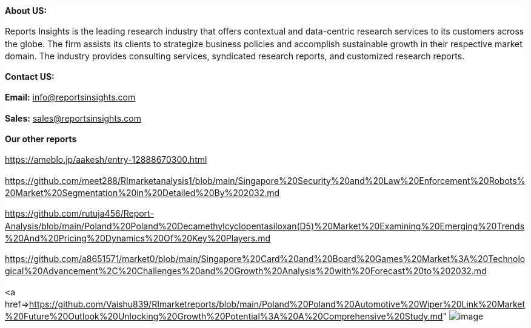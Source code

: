 <strong><strong>About US</strong>:</strong>

Reports Insights is the leading research industry that offers contextual and data-centric research services to its customers across the globe. The firm assists its clients to strategize business policies and accomplish sustainable growth in their respective market domain. The industry provides consulting services, syndicated research reports, and customized research reports.

<strong>Contact US:</strong>

<p class=><b>Email:</b> <a href=mailto:info@reportsinsights.com>info@reportsinsights.com</a></p>
<p class=><b>Sales:</b> <a href=mailto:sales@reportsinsights.com>sales@reportsinsights.com</a></p>

<strong>Our other reports</strong>

<a href=https://ameblo.jp/aakesh/entry-12888670300.html>https://ameblo.jp/aakesh/entry-12888670300.html</a>

<a href=https://github.com/meet288/RImarketanalysis1/blob/main/Singapore%20Security%20and%20Law%20Enforcement%20Robots%20Market%20Segmentation%20in%20Detailed%20By%202032.md>https://github.com/meet288/RImarketanalysis1/blob/main/Singapore%20Security%20and%20Law%20Enforcement%20Robots%20Market%20Segmentation%20in%20Detailed%20By%202032.md</a>

<a href=https://github.com/rutuja456/Report-Analysis/blob/main/Poland%20Poland%20Decamethylcyclopentasiloxan(D5)%20Market%20Examining%20Emerging%20Trends%20And%20Pricing%20Dynamics%20Of%20Key%20Players.md>https://github.com/rutuja456/Report-Analysis/blob/main/Poland%20Poland%20Decamethylcyclopentasiloxan(D5)%20Market%20Examining%20Emerging%20Trends%20And%20Pricing%20Dynamics%20Of%20Key%20Players.md</a>

<a href=https://github.com/a8651571/market0/blob/main/Singapore%20Card%20and%20Board%20Games%20Market%3A%20Technological%20Advancement%2C%20Challenges%20and%20Growth%20Analysis%20with%20Forecast%20to%202032.md>https://github.com/a8651571/market0/blob/main/Singapore%20Card%20and%20Board%20Games%20Market%3A%20Technological%20Advancement%2C%20Challenges%20and%20Growth%20Analysis%20with%20Forecast%20to%202032.md</a>

<a href=>https://github.com/Vaishu839/RImarketreports/blob/main/Poland%20Poland%20Automotive%20Wiper%20Link%20Market%20Future%20Outlook%20Unlocking%20Growth%20Potential%3A%20A%20Comprehensive%20Study.md</a>"
![image](https://github.com/user-attachments/assets/d67f30c2-5bee-4924-987f-eab992760c5d)
